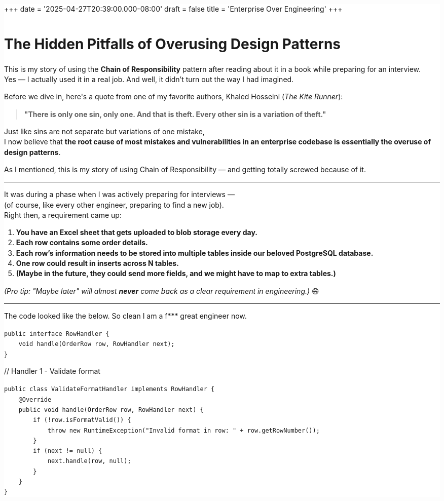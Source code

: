 +++
date = '2025-04-27T20:39:00.000-08:00'
draft = false
title = 'Enterprise Over Engineering'
+++

# The Hidden Pitfalls of Overusing Design Patterns

This is my story of using the **Chain of Responsibility** pattern after reading about it in a book while preparing for an interview.  
Yes — I actually used it in a real job. And well, it didn’t turn out the way I had imagined.

Before we dive in, here's a quote from one of my favorite authors, Khaled Hosseini (*The Kite Runner*):

> **"There is only one sin, only one. And that is theft. Every other sin is a variation of theft."**

Just like sins are not separate but variations of one mistake,  
I now believe that **the root cause of most mistakes and vulnerabilities in an enterprise codebase is essentially the overuse of design patterns**.

As I mentioned, this is my story of using Chain of Responsibility — and getting totally screwed because of it.

---

It was during a phase when I was actively preparing for interviews —  
(of course, like every other engineer, preparing to find a new job).  
Right then, a requirement came up:

1. **You have an Excel sheet that gets uploaded to blob storage every day.**
2. **Each row contains some order details.**
3. **Each row’s information needs to be stored into multiple tables inside our beloved PostgreSQL database.**
4. **One row could result in inserts across N tables.**
5. **(Maybe in the future, they could send more fields, and we might have to map to extra tables.)**

*(Pro tip: "Maybe later" will almost **never** come back as a clear requirement in engineering.)* 😄

---

The code looked like the below. So clean I am a f*** great engineer now.

```
public interface RowHandler {
    void handle(OrderRow row, RowHandler next);
}

```

// Handler 1 - Validate format

```
public class ValidateFormatHandler implements RowHandler {
    @Override
    public void handle(OrderRow row, RowHandler next) {
        if (!row.isFormatValid()) {
            throw new RuntimeException("Invalid format in row: " + row.getRowNumber());
        }
        if (next != null) {
            next.handle(row, null);
        }
    }
}

```
